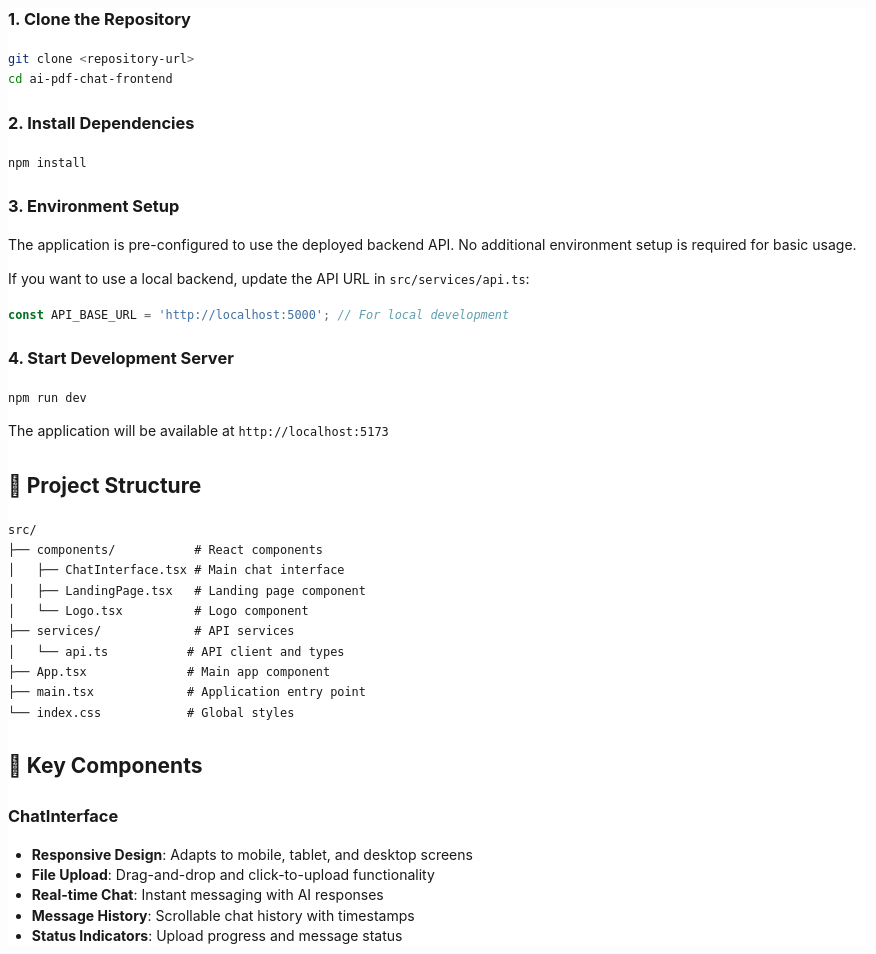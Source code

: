 ### 1. Clone the Repository

```bash
git clone <repository-url>
cd ai-pdf-chat-frontend
```

### 2. Install Dependencies

```bash
npm install
```

### 3. Environment Setup

The application is pre-configured to use the deployed backend API. No additional environment setup is required for basic usage.

If you want to use a local backend, update the API URL in `src/services/api.ts`:

```typescript
const API_BASE_URL = 'http://localhost:5000'; // For local development
```

### 4. Start Development Server

```bash
npm run dev
```

The application will be available at `http://localhost:5173`

## 📁 Project Structure

```
src/
├── components/           # React components
│   ├── ChatInterface.tsx # Main chat interface
│   ├── LandingPage.tsx   # Landing page component
│   └── Logo.tsx          # Logo component
├── services/             # API services
│   └── api.ts           # API client and types
├── App.tsx              # Main app component
├── main.tsx             # Application entry point
└── index.css            # Global styles
```

## 🎯 Key Components

### ChatInterface
- **Responsive Design**: Adapts to mobile, tablet, and desktop screens
- **File Upload**: Drag-and-drop and click-to-upload functionality
- **Real-time Chat**: Instant messaging with AI responses
- **Message History**: Scrollable chat history with timestamps
- **Status Indicators**: Upload progress and message status
